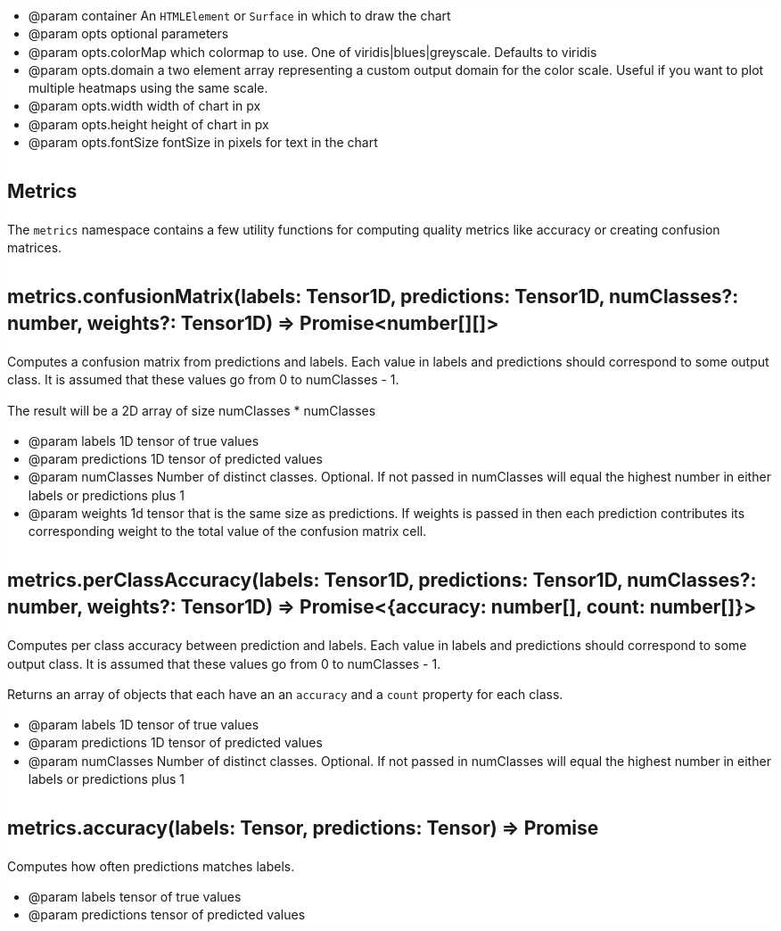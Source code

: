 * @param container An `HTMLElement` or `Surface` in which to draw the chart
* @param opts optional parameters
* @param opts.colorMap which colormap to use. One of viridis|blues|greyscale. Defaults to viridis
* @param opts.domain a two element array representing a custom output domain
  for the color scale. Useful if you want to plot multiple heatmaps using
  the same scale.
* @param opts.width width of chart in px
* @param opts.height height of chart in px
* @param opts.fontSize fontSize in pixels for text in the chart


## Metrics

The `metrics` namespace contains a few utility functions for computing quality metrics
like accuracy or creating confusion matrices.

## metrics.confusionMatrix(labels: Tensor1D, predictions: Tensor1D, numClasses?: number, weights?: Tensor1D) => Promise<number[][]>

Computes a confusion matrix from predictions and labels. Each value in
labels and predictions should correspond to some output class. It is assumed
that these values go from 0 to numClasses - 1.

The result will be a 2D array of size numClasses * numClasses


* @param labels 1D tensor of true values
* @param predictions 1D tensor of predicted values
* @param numClasses Number of distinct classes. Optional. If not passed in
 numClasses will equal the highest number in either labels or predictions
 plus 1
* @param weights 1d tensor that is the same size as predictions.
  If weights is passed in then each prediction contributes its corresponding
  weight to the total value of the confusion matrix cell.


## metrics.perClassAccuracy(labels: Tensor1D, predictions: Tensor1D, numClasses?: number, weights?: Tensor1D) => Promise<{accuracy: number[], count: number[]}>

Computes per class accuracy between prediction and labels. Each value in labels and predictions should correspond to some output class. It is assumed that these values go from 0 to  numClasses - 1.

Returns an array of objects that each have an an `accuracy` and a `count` property for each class.

* @param labels 1D tensor of true values
* @param predictions 1D tensor of predicted values
* @param numClasses Number of distinct classes. Optional. If not passed in
 numClasses will equal the highest number in either labels or predictions
 plus 1


## metrics.accuracy(labels: Tensor, predictions: Tensor) => Promise<number>

Computes how often predictions matches labels.

* @param labels tensor of true values
* @param predictions tensor of predicted values
